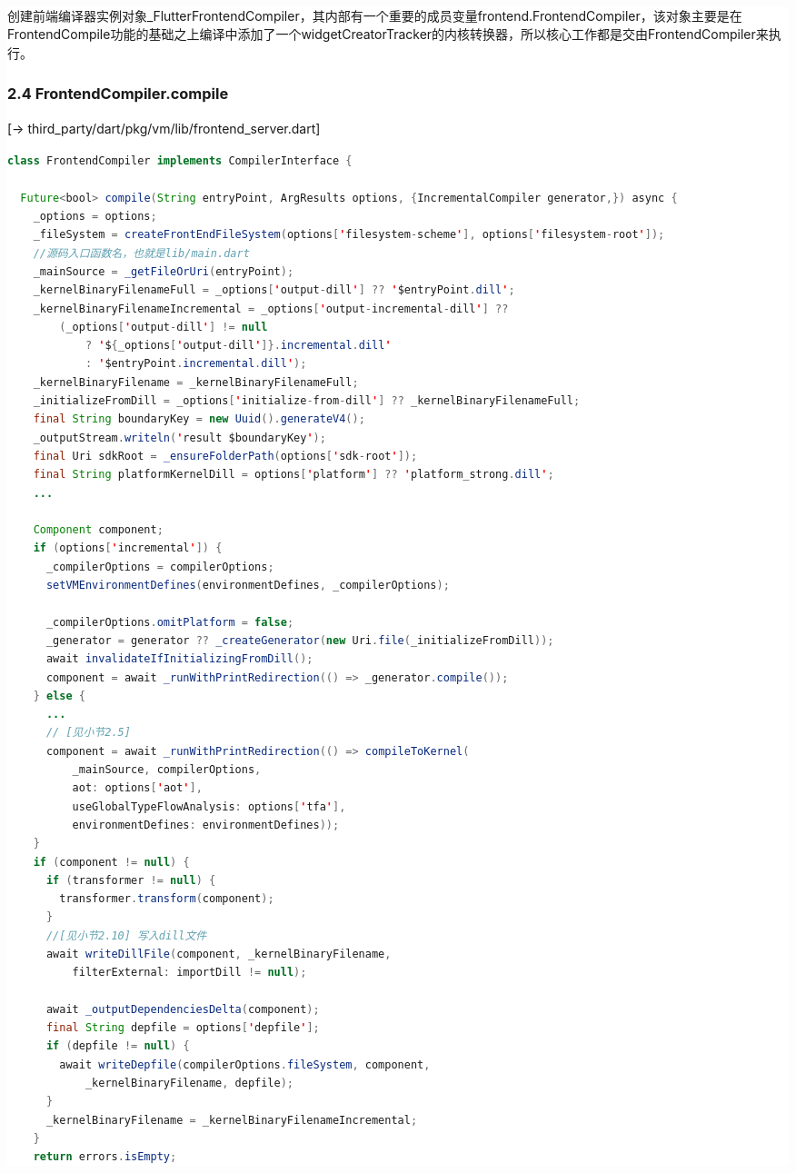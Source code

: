 创建前端编译器实例对象_FlutterFrontendCompiler，其内部有一个重要的成员变量frontend.FrontendCompiler，该对象主要是在FrontendCompile功能的基础之上编译中添加了一个widgetCreatorTracker的内核转换器，所以核心工作都是交由FrontendCompiler来执行。

### 2.4 FrontendCompiler.compile
[-> third_party/dart/pkg/vm/lib/frontend_server.dart]

```Java
class FrontendCompiler implements CompilerInterface {

  Future<bool> compile(String entryPoint, ArgResults options, {IncrementalCompiler generator,}) async {
    _options = options;
    _fileSystem = createFrontEndFileSystem(options['filesystem-scheme'], options['filesystem-root']);
    //源码入口函数名，也就是lib/main.dart
    _mainSource = _getFileOrUri(entryPoint);
    _kernelBinaryFilenameFull = _options['output-dill'] ?? '$entryPoint.dill';
    _kernelBinaryFilenameIncremental = _options['output-incremental-dill'] ??
        (_options['output-dill'] != null
            ? '${_options['output-dill']}.incremental.dill'
            : '$entryPoint.incremental.dill');
    _kernelBinaryFilename = _kernelBinaryFilenameFull;
    _initializeFromDill = _options['initialize-from-dill'] ?? _kernelBinaryFilenameFull;
    final String boundaryKey = new Uuid().generateV4();
    _outputStream.writeln('result $boundaryKey');
    final Uri sdkRoot = _ensureFolderPath(options['sdk-root']);
    final String platformKernelDill = options['platform'] ?? 'platform_strong.dill';
    ...

    Component component;
    if (options['incremental']) {
      _compilerOptions = compilerOptions;
      setVMEnvironmentDefines(environmentDefines, _compilerOptions);

      _compilerOptions.omitPlatform = false;
      _generator = generator ?? _createGenerator(new Uri.file(_initializeFromDill));
      await invalidateIfInitializingFromDill();
      component = await _runWithPrintRedirection(() => _generator.compile());
    } else {
      ...
      // [见小节2.5]
      component = await _runWithPrintRedirection(() => compileToKernel(
          _mainSource, compilerOptions,
          aot: options['aot'],
          useGlobalTypeFlowAnalysis: options['tfa'],
          environmentDefines: environmentDefines));
    }
    if (component != null) {
      if (transformer != null) {
        transformer.transform(component);
      }
      //[见小节2.10] 写入dill文件
      await writeDillFile(component, _kernelBinaryFilename,
          filterExternal: importDill != null);

      await _outputDependenciesDelta(component);
      final String depfile = options['depfile'];
      if (depfile != null) {
        await writeDepfile(compilerOptions.fileSystem, component,
            _kernelBinaryFilename, depfile);
      }
      _kernelBinaryFilename = _kernelBinaryFilenameIncremental;
    }
    return errors.isEmpty;
```